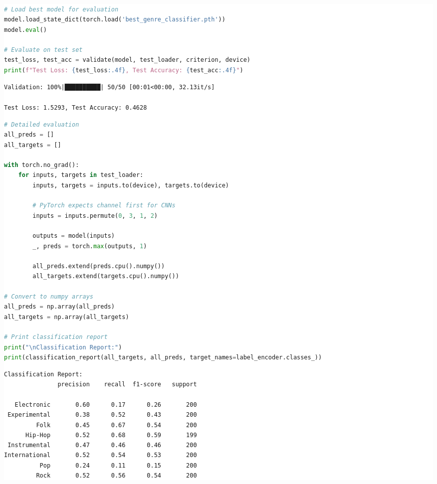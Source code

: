 


```python
# Load best model for evaluation
model.load_state_dict(torch.load('best_genre_classifier.pth'))
model.eval()

# Evaluate on test set
test_loss, test_acc = validate(model, test_loader, criterion, device)
print(f"Test Loss: {test_loss:.4f}, Test Accuracy: {test_acc:.4f}")
```

    Validation: 100%|██████████| 50/50 [00:01<00:00, 32.13it/s]

    Test Loss: 1.5293, Test Accuracy: 0.4628


    



```python
# Detailed evaluation
all_preds = []
all_targets = []

with torch.no_grad():
    for inputs, targets in test_loader:
        inputs, targets = inputs.to(device), targets.to(device)
        
        # PyTorch expects channel first for CNNs
        inputs = inputs.permute(0, 3, 1, 2)
        
        outputs = model(inputs)
        _, preds = torch.max(outputs, 1)
        
        all_preds.extend(preds.cpu().numpy())
        all_targets.extend(targets.cpu().numpy())

# Convert to numpy arrays
all_preds = np.array(all_preds)
all_targets = np.array(all_targets)

# Print classification report
print("\nClassification Report:")
print(classification_report(all_targets, all_preds, target_names=label_encoder.classes_))
```

    
    Classification Report:
                   precision    recall  f1-score   support
    
       Electronic       0.60      0.17      0.26       200
     Experimental       0.38      0.52      0.43       200
             Folk       0.45      0.67      0.54       200
          Hip-Hop       0.52      0.68      0.59       199
     Instrumental       0.47      0.46      0.46       200
    International       0.52      0.54      0.53       200
              Pop       0.24      0.11      0.15       200
             Rock       0.52      0.56      0.54       200
    